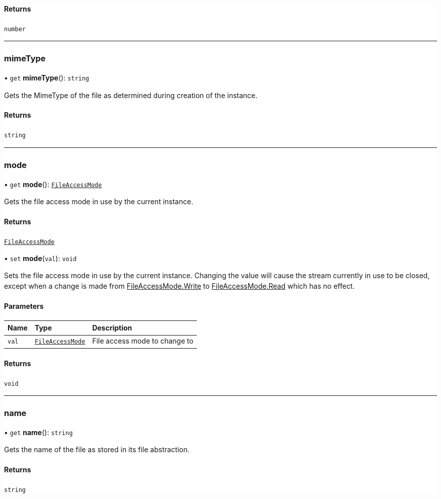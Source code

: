 #### Returns

`number`

___

### mimeType

• `get` **mimeType**(): `string`

Gets the MimeType of the file as determined during creation of the instance.

#### Returns

`string`

___

### mode

• `get` **mode**(): [`FileAccessMode`](../enums/fileaccessmode.md)

Gets the file access mode in use by the current instance.

#### Returns

[`FileAccessMode`](../enums/fileaccessmode.md)

• `set` **mode**(`val`): `void`

Sets the file access mode in use by the current instance. Changing the value will cause the
stream currently in use to be closed, except when a change is made from
[FileAccessMode.Write](../enums/fileaccessmode.md#write) to [FileAccessMode.Read](../enums/fileaccessmode.md#read) which has no effect.

#### Parameters

| Name | Type | Description |
| :------ | :------ | :------ |
| `val` | [`FileAccessMode`](../enums/fileaccessmode.md) | File access mode to change to |

#### Returns

`void`

___

### name

• `get` **name**(): `string`

Gets the name of the file as stored in its file abstraction.

#### Returns

`string`
